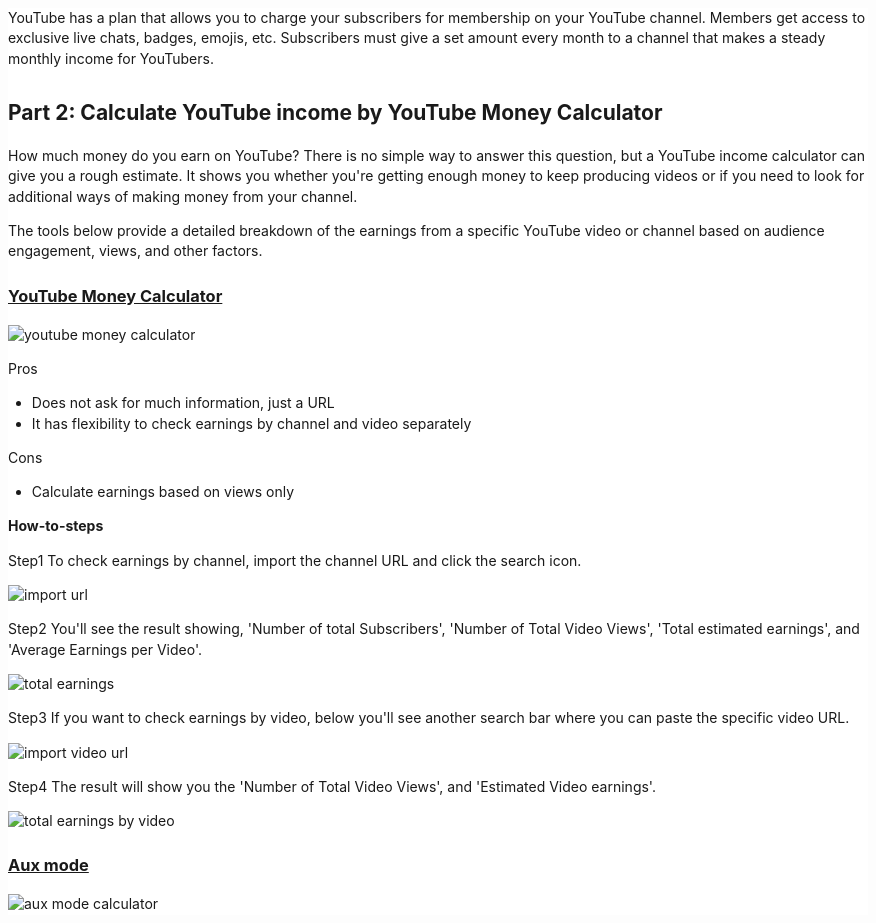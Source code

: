 YouTube has a plan that allows you to charge your subscribers for membership on your YouTube channel. Members get access to exclusive live chats, badges, emojis, etc. Subscribers must give a set amount every month to a channel that makes a steady monthly income for YouTubers.

## Part 2: Calculate YouTube income by YouTube Money Calculator

How much money do you earn on YouTube? There is no simple way to answer this question, but a YouTube income calculator can give you a rough estimate. It shows you whether you're getting enough money to keep producing videos or if you need to look for additional ways of making money from your channel.

The tools below provide a detailed breakdown of the earnings from a specific YouTube video or channel based on audience engagement, views, and other factors.

### [YouTube Money Calculator](https://influencermarketinghub.com/youtube-money-calculator/#:~:text=Powered%20by-,Youtube%20Money%20Calculator,-Estimated%20Total%20Earnings)

![youtube money calculator](https://images.wondershare.com/filmora/article-images/2022/11/how-to-calculate-youtube-views-to-money-1.jpg)

 Pros

* Does not ask for much information, just a URL
* It has flexibility to check earnings by channel and video separately

 Cons

* Calculate earnings based on views only

**How-to-steps**

Step1 To check earnings by channel, import the channel URL and click the search icon.

![import url](https://images.wondershare.com/filmora/article-images/2022/11/how-to-calculate-youtube-views-to-money-2.jpg)

Step2 You'll see the result showing, 'Number of total Subscribers', 'Number of Total Video Views', 'Total estimated earnings', and 'Average Earnings per Video'.

![total earnings](https://images.wondershare.com/filmora/article-images/2022/11/how-to-calculate-youtube-views-to-money-3.jpg)

Step3 If you want to check earnings by video, below you'll see another search bar where you can paste the specific video URL.

![import video url](https://images.wondershare.com/filmora/article-images/2022/11/how-to-calculate-youtube-views-to-money-4.jpg)

Step4 The result will show you the 'Number of Total Video Views', and 'Estimated Video earnings'.

![total earnings by video](https://images.wondershare.com/filmora/article-images/2022/11/how-to-calculate-youtube-views-to-money-5.jpg)

### [Aux mode](https://auxmode.com/suiteoffreetools/youtube-views-to-money-calculator/)

![aux mode calculator](https://images.wondershare.com/filmora/article-images/2022/11/how-to-calculate-youtube-views-to-money-6.jpg)
